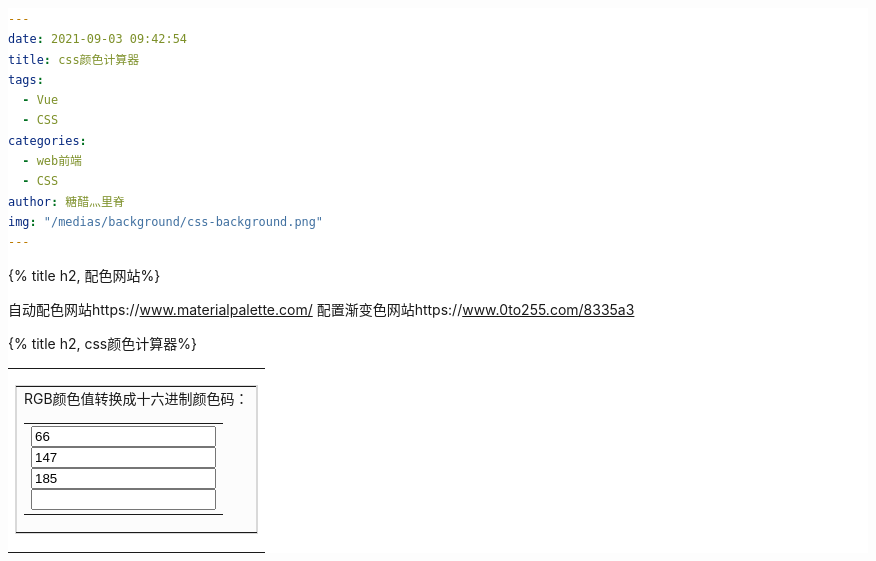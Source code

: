 ```yaml
---
date: 2021-09-03 09:42:54
title: css颜色计算器
tags:
  - Vue
  - CSS
categories:
  - web前端
  - CSS
author: 糖醋灬里脊
img: "/medias/background/css-background.png"
---
```


{% title h2, 配色网站%}

自动配色网站https://www.materialpalette.com/
配置渐变色网站https://www.0to255.com/8335a3

{% title h2, css颜色计算器%}

<table width="100%" border="0" cellspacing="0" cellpadding="0" class="content">
  <tr>
    <td valign="top" class="area">
      <table
        style="border-collapse: collapse"
        bordercolor="#d9d9d9"
        cellspacing="0"
        cellpadding="8"
        width="100%"
        bgcolor="#fcfcfc"
        border="1"
      >
        <tbody>
          <tr>
            <td>
              <div>RGB颜色值转换成十六进制颜色码：</div>
              <table border="0" cellpadding="0" cellspacing="4">
                <tbody>
                  <tr>
                    <td width="180">
                      <input
                        name="r1e"
                        value="66"
                        class="rle"
                        maxlength="3"
                        onKeyDown="getkey(event,0);"
                      />
                      <input
                        name="r1e"
                        value="147"
                        class="rle"
                        maxlength="3"
                        onKeyDown="getkey(event,0);"
                      />
                      <input
                        name="r1e"
                        value="185"
                        class="rle"
                        maxlength="3"
                        onKeyDown="getkey(event,0);"
                      />
                      <input
                        onclick="showRGB()"